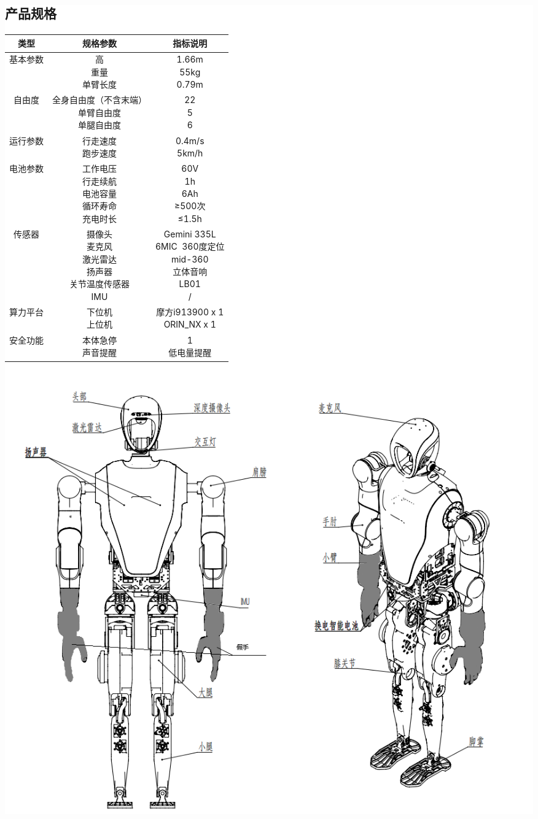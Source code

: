 ## 产品规格

| 类型   | 规格参数                                                                    | 指标说明                                                        |
|:----:|:-----------------------------------------------------------------------:|:-----------------------------------------------------------:|
| 基本参数 | 高<br/>重量<br/>单臂长度                                          | 1.66m<br/>55kg<br/>0.79m                          |
| 自由度  | 全身自由度（不含末端）<br/>单臂自由度<br/>单腿自由度              | 22<br/>5<br/>6                          |
| 运行参数 | 行走速度<br/>跑步速度                                                                    | 0.4m/s<br/>5km/h                                                      |
| 电池参数 | 工作电压<br/>行走续航<br/>电池容量<br/>循环寿命<br/>充电时长                                | 60V<br/>1h<br/>6Ah<br/>≥500次<br/>≤1.5h                      |
| 传感器  | 摄像头<br/>麦克风<br/>激光雷达<br/>扬声器<br/>关节温度传感器<br/>IMU                        | Gemini 335L<br/>6MIC  360度定位<br/>mid-360<br/>立体音响<br/>LB01<br/> /  |
| 算力平台 | 下位机<br/>上位机                                                             | 摩方i913900 x 1<br/>ORIN_NX x 1 |
| 安全功能 | 本体急停<br/>声音提醒                                                           | 1<br/>低电量提醒                                                 |

![KUAVO 4PRO](images/4pro长手标准版本产品规格1.png)
